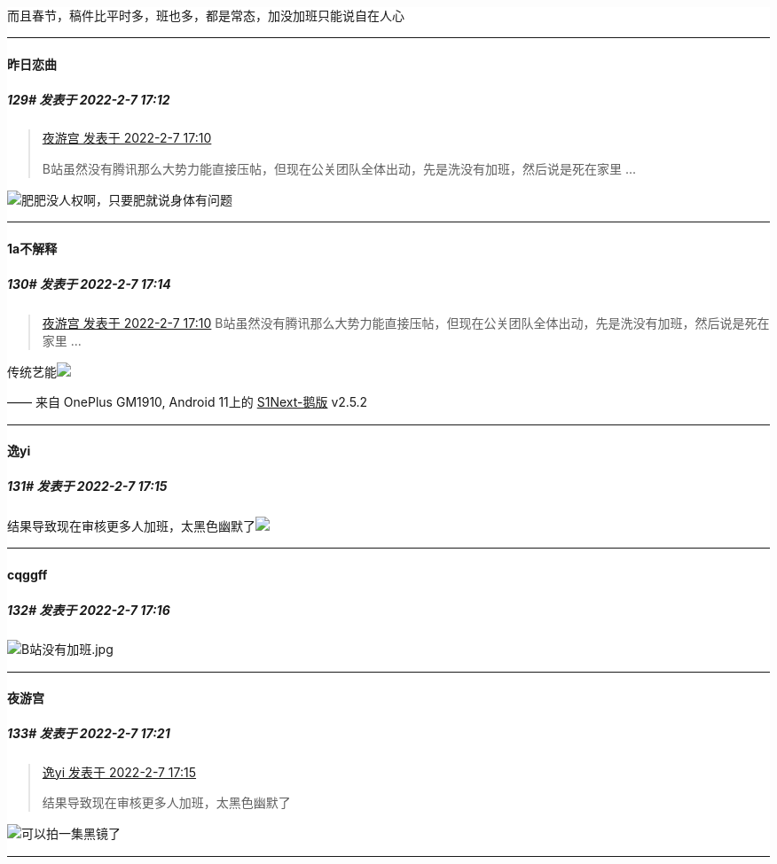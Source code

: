 而且春节，稿件比平时多，班也多，都是常态，加没加班只能说自在人心



*****

####  昨日恋曲  
##### 129#       发表于 2022-2-7 17:12

<blockquote><a href="httphttps://bbs.saraba1st.com/2b/forum.php?mod=redirect&amp;goto=findpost&amp;pid=54580589&amp;ptid=2051207" target="_blank">夜游宫 发表于 2022-2-7 17:10</a>

B站虽然没有腾讯那么大势力能直接压帖，但现在公关团队全体出动，先是洗没有加班，然后说是死在家里 ...</blockquote>
<img src="https://static.saraba1st.com/image/smiley/face2017/065.png" referrerpolicy="no-referrer">肥肥没人权啊，只要肥就说身体有问题

*****

####  1a不解释  
##### 130#       发表于 2022-2-7 17:14

<blockquote><a href="httphttps://bbs.saraba1st.com/2b/forum.php?mod=redirect&amp;goto=findpost&amp;pid=54580589&amp;ptid=2051207" target="_blank">夜游宫 发表于 2022-2-7 17:10</a>
B站虽然没有腾讯那么大势力能直接压帖，但现在公关团队全体出动，先是洗没有加班，然后说是死在家里 ...</blockquote>
传统艺能<img src="https://static.saraba1st.com/image/smiley/face2017/067.png" referrerpolicy="no-referrer">

—— 来自 OnePlus GM1910, Android 11上的 [S1Next-鹅版](https://github.com/ykrank/S1-Next/releases) v2.5.2

*****

####  逸yi  
##### 131#       发表于 2022-2-7 17:15

结果导致现在审核更多人加班，太黑色幽默了<img src="https://static.saraba1st.com/image/smiley/face2017/067.png" referrerpolicy="no-referrer">

*****

####  cqggff  
##### 132#       发表于 2022-2-7 17:16

<img src="https://static.saraba1st.com/image/smiley/face2017/048.png" referrerpolicy="no-referrer">B站没有加班.jpg

*****

####  夜游宫  
##### 133#       发表于 2022-2-7 17:21

<blockquote><a href="httphttps://bbs.saraba1st.com/2b/forum.php?mod=redirect&amp;goto=findpost&amp;pid=54580671&amp;ptid=2051207" target="_blank">逸yi 发表于 2022-2-7 17:15</a>

结果导致现在审核更多人加班，太黑色幽默了</blockquote>
<img src="https://static.saraba1st.com/image/smiley/face2017/040.png" referrerpolicy="no-referrer">可以拍一集黑镜了

*****

